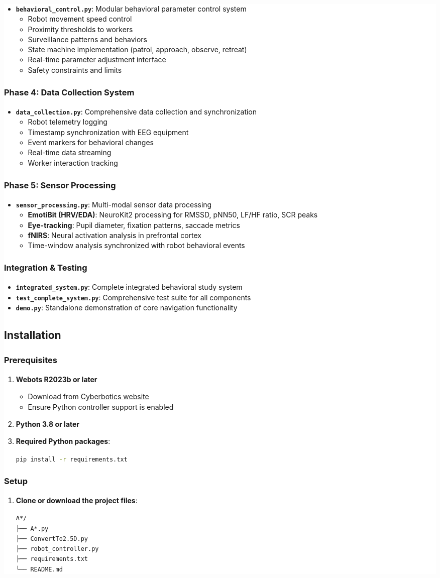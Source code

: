 - **`behavioral_control.py`**: Modular behavioral parameter control system
  - Robot movement speed control
  - Proximity thresholds to workers
  - Surveillance patterns and behaviors
  - State machine implementation (patrol, approach, observe, retreat)
  - Real-time parameter adjustment interface
  - Safety constraints and limits

### Phase 4: Data Collection System

- **`data_collection.py`**: Comprehensive data collection and synchronization
  - Robot telemetry logging
  - Timestamp synchronization with EEG equipment
  - Event markers for behavioral changes
  - Real-time data streaming
  - Worker interaction tracking

### Phase 5: Sensor Processing

- **`sensor_processing.py`**: Multi-modal sensor data processing
  - **EmotiBit (HRV/EDA)**: NeuroKit2 processing for RMSSD, pNN50, LF/HF ratio, SCR peaks
  - **Eye-tracking**: Pupil diameter, fixation patterns, saccade metrics
  - **fNIRS**: Neural activation analysis in prefrontal cortex
  - Time-window analysis synchronized with robot behavioral events

### Integration & Testing

- **`integrated_system.py`**: Complete integrated behavioral study system
- **`test_complete_system.py`**: Comprehensive test suite for all components
- **`demo.py`**: Standalone demonstration of core navigation functionality

## Installation

### Prerequisites

1. **Webots R2023b or later**
   - Download from [Cyberbotics website](https://cyberbotics.com/)
   - Ensure Python controller support is enabled

2. **Python 3.8 or later**

3. **Required Python packages**:
   ```bash
   pip install -r requirements.txt
   ```

### Setup

1. **Clone or download the project files**:
   ```
   A*/
   ├── A*.py
   ├── ConvertTo2.5D.py
   ├── robot_controller.py
   ├── requirements.txt
   └── README.md
   ```
